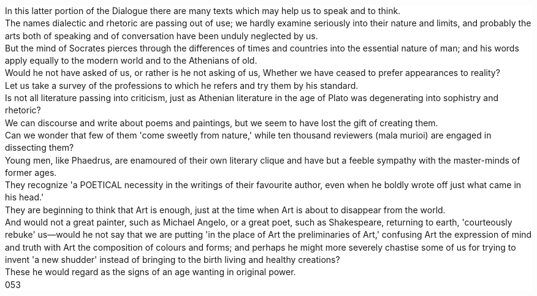 <div class="sentence"> In this latter portion of the Dialogue there are many texts which may help us to speak and to think.</div><div class="sentence"> The names dialectic and rhetoric are passing out of use; we hardly examine seriously into their nature and limits, and probably the arts both of speaking and of conversation have been unduly neglected by us.</div><div class="sentence"> But the mind of Socrates pierces through the differences of times and countries into the essential nature of man; and his words apply equally to the modern world and to the Athenians of old.</div><div class="sentence"> Would he not have asked of us, or rather is he not asking of us, Whether we have ceased to prefer appearances to reality?</div><div class="sentence"> Let us take a survey of the professions to which he refers and try them by his standard.</div><div class="sentence"> Is not all literature passing into criticism, just as Athenian literature in the age of Plato was degenerating into sophistry and rhetoric?</div><div class="sentence"> We can discourse and write about poems and paintings, but we seem to have lost the gift of creating them.</div><div class="sentence"> Can we wonder that few of them 'come sweetly from nature,' while ten thousand reviewers (mala murioi) are engaged in dissecting them?</div><div class="sentence"> Young men, like Phaedrus, are enamoured of their own literary clique and have but a feeble sympathy with the master-minds of former ages.</div><div class="sentence"> They recognize 'a POETICAL necessity in the writings of their favourite author, even when he boldly wrote off just what came in his head.'</div><div class="sentence"> They are beginning to think that Art is enough, just at the time when Art is about to disappear from the world.</div><div class="sentence"> And would not a great painter, such as Michael Angelo, or a great poet, such as Shakespeare, returning to earth, 'courteously rebuke' us—would he not say that we are putting 'in the place of Art the preliminaries of Art,' confusing Art the expression of mind and truth with Art the composition of colours and forms; and perhaps he might more severely chastise some of us for trying to invent 'a new shudder' instead of bringing to the birth living and healthy creations?</div><div class="sentence"> These he would regard as the signs of an age wanting in original power.</div>
</div>
<div class="text">
<span class="ref"> 053 </span>